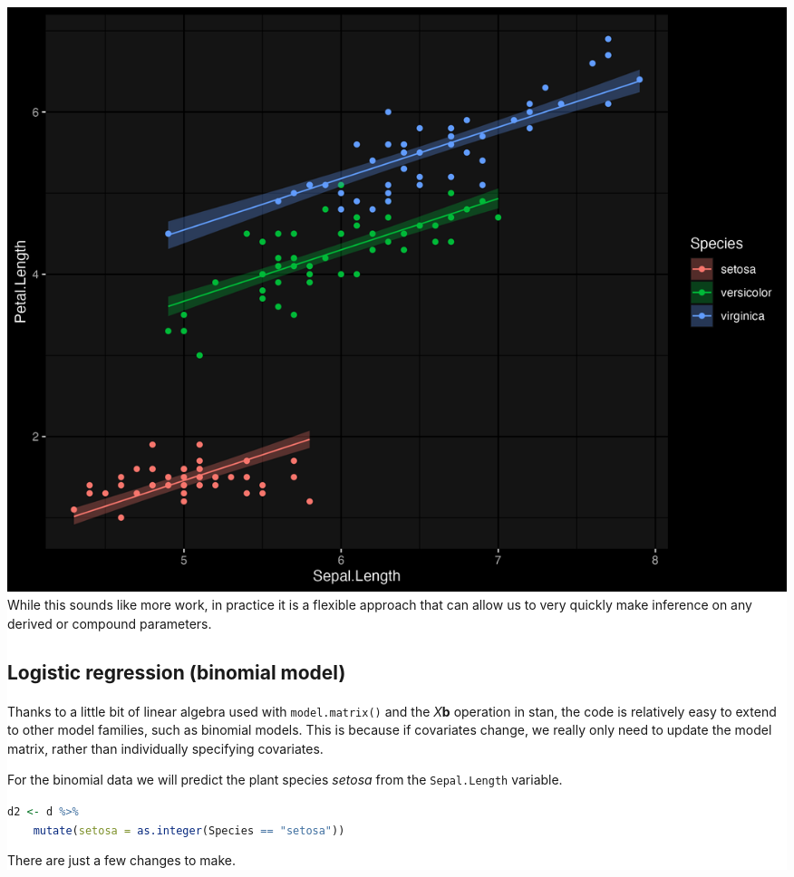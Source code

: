 ![prediction interval](./plots/plot5.png)
While this sounds like more work, in practice it is a flexible approach that can allow us to very quickly make inference on any derived or compound parameters. 

## Logistic regression (binomial model)

Thanks to a little bit of linear algebra used with `model.matrix()` and the $X\textbf{b}$ operation in stan, the code is relatively easy to extend to other model families, such as binomial models. This is because if covariates change, we really only need to update the model matrix, rather than individually specifying covariates. 

For the binomial data we will predict the plant species *setosa* from the `Sepal.Length` variable.

```r
d2 <- d %>%
    mutate(setosa = as.integer(Species == "setosa"))
```

There are just a few changes to make. 
